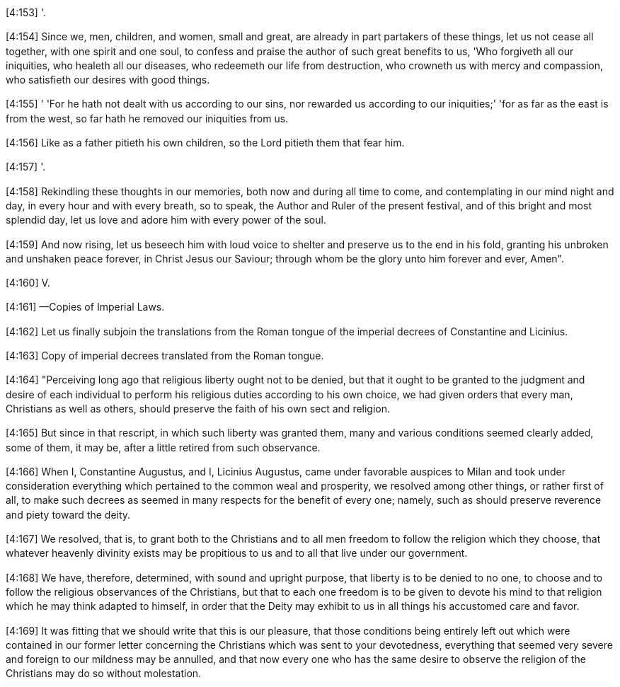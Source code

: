 [4:153] '.

[4:154] Since we, men, children, and women, small and great, are already in part partakers of these things, let us not cease all together, with one spirit and one soul, to confess and praise the author of such great benefits to us, 'Who forgiveth all our iniquities, who healeth all our diseases, who redeemeth our life from destruction, who crowneth us with mercy and compassion, who satisfieth our desires with good things.

[4:155] ' 'For he hath not dealt with us according to our sins, nor rewarded us according to our iniquities;' 'for as far as the east is from the west, so far hath he removed our iniquities from us.

[4:156] Like as a father pitieth his own children, so the Lord pitieth them that fear him.

[4:157] '.

[4:158] Rekindling these thoughts in our memories, both now and during all time to come, and contemplating in our mind night and day, in every hour and with every breath, so to speak, the Author and Ruler of the present festival, and of this bright and most splendid day, let us love and adore him with every power of the soul.

[4:159] And now rising, let us beseech him with loud voice to shelter and preserve us to the end in his fold, granting his unbroken and unshaken peace forever, in Christ Jesus our Saviour; through whom be the glory unto him forever and ever, Amen".

[4:160] V.

[4:161] —Copies of Imperial Laws.

[4:162] Let us finally subjoin the translations from the Roman tongue of the imperial decrees of Constantine and Licinius.

[4:163] Copy of imperial decrees translated from the Roman tongue.

[4:164] "Perceiving long ago that religious liberty ought not to be denied, but that it ought to be granted to the judgment and desire of each individual to perform his religious duties according to his own choice, we had given orders that every man, Christians as well as others, should preserve the faith of his own sect and religion.

[4:165] But since in that rescript, in which such liberty was granted them, many and various conditions seemed clearly added, some of them, it may be, after a little retired from such observance.

[4:166] When I, Constantine Augustus, and I, Licinius Augustus, came under favorable auspices to Milan and took under consideration everything which pertained to the common weal and prosperity, we resolved among other things, or rather first of all, to make such decrees as seemed in many respects for the benefit of every one; namely, such as should preserve reverence and piety toward the deity.

[4:167] We resolved, that is, to grant both to the Christians and to all men freedom to follow the religion which they choose, that whatever heavenly divinity exists may be propitious to us and to all that live under our government.

[4:168] We have, therefore, determined, with sound and upright purpose, that liberty is to be denied to no one, to choose and to follow the religious observances of the Christians, but that to each one freedom is to be given to devote his mind to that religion which he may think adapted to himself, in order that the Deity may exhibit to us in all things his accustomed care and favor.

[4:169] It was fitting that we should write that this is our pleasure, that those conditions being entirely left out which were contained in our former letter concerning the Christians which was sent to your devotedness, everything that seemed very severe and foreign to our mildness may be annulled, and that now every one who has the same desire to observe the religion of the Christians may do so without molestation.
